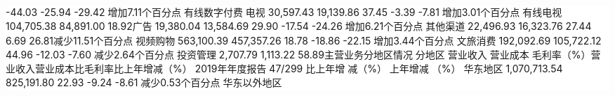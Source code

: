 -44.03
-25.94
-29.42
增加7.11个百分点
有线数字付费
电视
30,597.43
19,139.86
37.45
-3.39
-7.81
增加3.01个百分点
有线电视
104,705.38
84,891.00
18.92广告
19,380.04
13,584.69
29.90
-17.54
-24.26
增加6.21个百分点
其他渠道
22,496.93
16,323.76
27.44
6.69
26.81减少11.51个百分点
视频购物
563,100.39
457,357.26
18.78
-18.86
-22.15
增加3.44个百分点
文旅消费
192,092.69
105,722.12
44.96
-12.03
-7.60
减少2.64个百分点
投资管理
2,707.79
1,113.22
58.89主营业务分地区情况
分地区
营业收入
营业成本
毛利率（%）营业收入营业成本比毛利率比上年增减（%）
2019年年度报告
47/299
比上年增
减（%）
上年增减
（%）
华东地区
1,070,713.54
825,191.80
22.93
-9.24
-8.61
减少0.53个百分点
华东以外地区